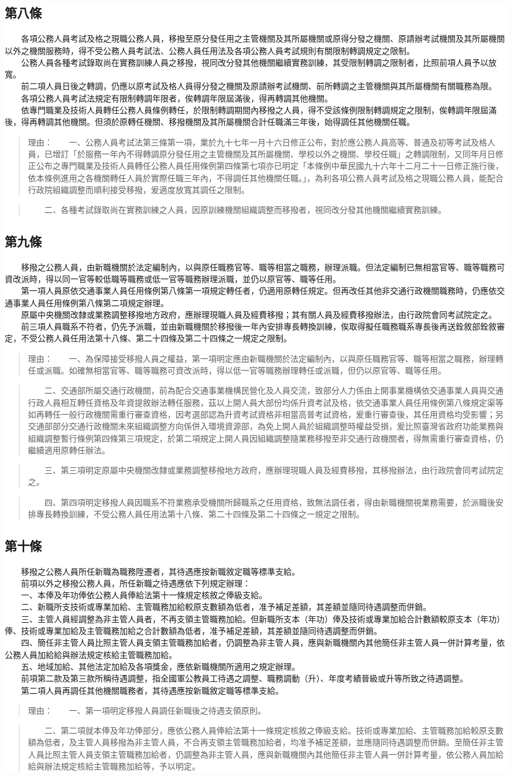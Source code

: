 
第八條 
-------
　　各項公務人員考試及格之現職公務人員，移撥至原分發任用之主管機關及其所屬機關或原得分發之機關、原請辦考試機關及其所屬機關以外之機關服務時，得不受公務人員考試法、公務人員任用法及各項公務人員考試規則有關限制轉調規定之限制。  
　　公務人員各種考試錄取尚在實務訓練人員之移撥，視同改分發其他機關繼續實務訓練，其受限制轉調之限制者，比照前項人員予以放寬。  
　　前二項人員日後之轉調，仍應以原考試及格人員得分發之機關及原請辦考試機關、前所轉調之主管機關與其所屬機關有關職務為限。  
　　各項公務人員考試法規定有限制轉調年限者，俟轉調年限屆滿後，得再轉調其他機關。  
　　依專門職業及技術人員轉任公務人員條例轉任，於限制轉調期間內移撥之人員，得不受該條例限制轉調規定之限制，俟轉調年限屆滿後，得再轉調其他機關。但須於原轉任機關、移撥機關及其所屬機關合計任職滿三年後，始得調任其他機關任職。  
> 理由：　　一、公務人員考試法第三條第一項，業於九十七年一月十六日修正公布，對於應公務人員高等、普通及初等考試及格人員，已增訂「於服務一年內不得轉調原分發任用之主管機關及其所屬機關、學校以外之機關、學校任職」之轉調限制，又同年月日修正公布之專門職業及技術人員轉任公務人員任用條例第四條第七項亦已明定「本條例中華民國九十六年十二月二十一日修正施行後，依本條例進用之各機關轉任人員於實際任職三年內，不得調任其他機關任職。」，為利各項公務人員考試及格之現職公務人員，能配合行政院組織調整而順利接受移撥，爰適度放寬其調任之限制。

> 　　二、各種考試錄取尚在實務訓練之人員，因原訓練機關組織調整而移撥者，視同改分發其他機關繼續實務訓練。



第九條 
-------
　　移撥之公務人員，由新職機關於法定編制內，以與原任職務官等、職等相當之職務，辦理派職。但法定編制已無相當官等、職等職務可資改派時，得以同一官等較低職等職務或低一官等職務辦理派職，並仍以原官等、職等任用。  
　　第一項人員原依交通事業人員任用條例第八條第一項規定轉任者，仍適用原轉任規定。但再改任其他非交通行政機關職務時，仍應依交通事業人員任用條例第八條第二項規定辦理。  
　　原屬中央機關改隸或業務調整移撥地方政府，應辦理現職人員及經費移撥；其有關人員及經費移撥辦法，由行政院會同考試院定之。  
　　前三項人員職系不符者，仍先予派職，並由新職機關於移撥後一年內安排專長轉換訓練，俟取得擬任職務職系專長後再送銓敘部銓敘審定，不受公務人員任用法第十八條、第二十四條及第二十四條之一規定之限制。  
> 理由：　　一、為保障接受移撥人員之權益，第一項明定應由新職機關於法定編制內，以與原任職務官等、職等相當之職務，辦理轉任或派職。如確無相當官等、職等職務可資改派時，得以低一官等職務辦理轉任或派職，但仍以原官等、職等任用。

> 　　二、交通部所屬交通行政機關，前為配合交通事業機構民營化及人員交流，致部分人力係由上開事業機構依交通事業人員與交通行政人員相互轉任資格及年資提敘辦法轉任服務，茲以上開人員大部份均係升資考試及格，依交通事業人員任用條例第八條規定渠等如再轉任一般行政機關需重行審查資格，因考選部認為升資考試資格非相當高普考試資格，爰重行審查後，其任用資格均受影響；另交通部部分交通行政機關未來組織調整方向係併入環境資源部，為免上開人員於組織調整時權益受損，爰比照臺灣省政府功能業務與組織調整暫行條例第四條第三項規定，於第二項規定上開人員因組織調整隨業務移撥至非交通行政機關者，得無需重行審查資格，仍繼續適用原轉任辦法。

> 　　三、第三項明定原屬中央機關改隸或業務調整移撥地方政府，應辦理現職人員及經費移撥，其移撥辦法，由行政院會同考試院定之。

> 　　四、第四項明定移撥人員因職系不符業務承受機關所歸職系之任用資格，致無法調任者，得由新職機關視業務需要，於派職後安排專長轉換訓練，不受公務人員任用法第十八條、第二十四條及第二十四條之一規定之限制。



第十條 
-------
　　移撥之公務人員所任新職為職務陞遷者，其待遇應按新職敘定職等標準支給。  
　　前項以外之移撥公務人員，所任新職之待遇應依下列規定辦理：  
　　一、本俸及年功俸依公務人員俸給法第十一條規定核敘之俸級支給。  
　　二、新職所支技術或專業加給、主管職務加給較原支數額為低者，准予補足差額，其差額並隨同待遇調整而併銷。  
　　三、主管人員經調整為非主管人員者，不再支領主管職務加給。但新職所支本（年功）俸及技術或專業加給合計數額較原支本（年功）俸、技術或專業加給及主管職務加給之合計數額為低者，准予補足差額，其差額並隨同待遇調整而併銷。  
　　四、簡任非主管人員比照主管人員支領主管職務加給者，仍調整為非主管人員，應與新職機關內其他簡任非主管人員一併計算考量，依公務人員加給給與辦法規定核給主管職務加給。  
　　五、地域加給、其他法定加給及各項獎金，應依新職機關所適用之規定辦理。  
　　前項第二款及第三款所稱待遇調整，指全國軍公教員工待遇之調整、職務調動（升）、年度考績晉級或升等所致之待遇調整。  
　　第二項人員再調任其他機關職務者，其待遇應按新職敘定職等標準支給。  
> 理由：　　一、第一項明定移撥人員調任新職後之待遇支領原則。

> 　　二、第二項就本俸及年功俸部分，應依公務人員俸給法第十一條規定核敘之俸級支給。技術或專業加給、主管職務加給較原支數額為低者，及主管人員移撥為非主管人員，不合再支領主管職務加給者，均准予補足差額，並應隨同待遇調整而併銷。至簡任非主管人員比照主管人員支領主管職務加給者，仍調整為非主管人員，應與新職機關內其他簡任非主管人員一併計算考量，依公務人員加給給與辦法規定核給主管職務加給等，予以明定。
